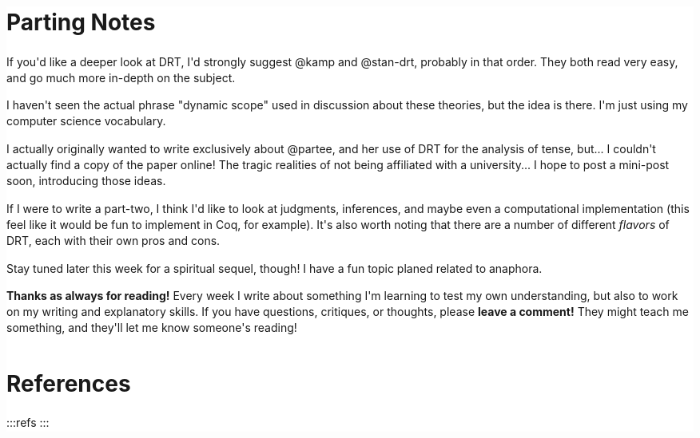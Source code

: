 [^poll]: **Question for my readers:** have my posts been too "introductory"?
  Would a deep-dive into topics be more interesting than a brief overview?
  Because I haven't been writing much about novel work, I've been under the
  assumption that those who wish to learn more will read the source research.
  There are a number of extensions to DRT, critiques, and we haven't touched at
  all on judgments within the system, or computational implementations.

Parting Notes
=============

If you'd like a deeper look at DRT, I'd strongly suggest @kamp and @stan-drt,
probably in that order. They both read very easy, and go much more in-depth on
the subject.

I haven't seen the actual phrase "dynamic scope" used in discussion about these
theories, but the idea is there. I'm just using my computer science vocabulary.

I actually originally wanted to write exclusively about @partee, and her use
of DRT for the analysis of tense, but... I couldn't actually find a copy of the
paper online! The tragic realities of not being affiliated with a university...
I hope to post a mini-post soon, introducing those ideas.

If I were to write a part-two, I think I'd like to look at judgments,
inferences, and maybe even a computational implementation (this feel like it
would be fun to implement in Coq, for example). It's also worth noting that
there are a number of different *flavors* of DRT, each with their own pros and
cons.

Stay tuned later this week for a spiritual sequel, though! I have a fun topic
planed related to anaphora.

**Thanks as always for reading!** Every week I write about something I'm
learning to test my own understanding, but also to work on my writing and
explanatory skills. If you have questions, critiques, or thoughts, please
**leave a comment!** They might teach me something, and they'll let me know
someone's reading!

References
==========
:::refs
:::


[^mont]: Specifically, this is the tradition of Montague grammar (which is
[^elab]: This is a bit more clear with a sentence added in the middle. e.g.
[^sign]: This includes sign languages, which I find to be objectively cool.
[^bash]: If you want a programming example to draw intuition from, I would
[^drt]: This is actually essentially the same of converting to logical
[^syn]: This is because the syntax of "he" requires a male.
[^def]: Definite here means "there is only one". By saying "the $x$", you are